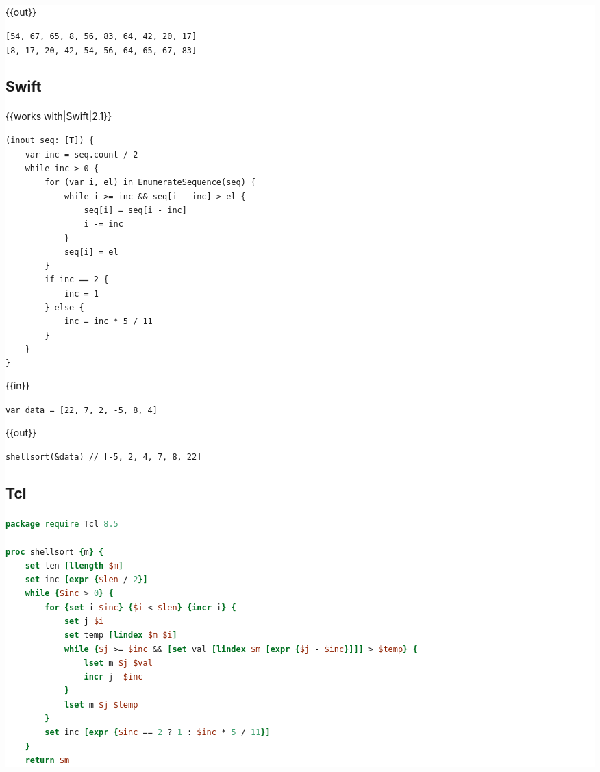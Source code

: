{{out}}

```txt
[54, 67, 65, 8, 56, 83, 64, 42, 20, 17]
[8, 17, 20, 42, 54, 56, 64, 65, 67, 83]
```



## Swift

{{works with|Swift|2.1}}

```swift>func shellsort<T where T : Comparable
(inout seq: [T]) {
    var inc = seq.count / 2
    while inc > 0 {
        for (var i, el) in EnumerateSequence(seq) {
            while i >= inc && seq[i - inc] > el {
                seq[i] = seq[i - inc]
                i -= inc
            }
            seq[i] = el
        }
        if inc == 2 {
            inc = 1
        } else {
            inc = inc * 5 / 11
        }
    }
}
```


{{in}}

```txt
var data = [22, 7, 2, -5, 8, 4]
```


{{out}}

```txt
shellsort(&data) // [-5, 2, 4, 7, 8, 22]
```



## Tcl


```tcl
package require Tcl 8.5

proc shellsort {m} {
    set len [llength $m]
    set inc [expr {$len / 2}]
    while {$inc > 0} {
        for {set i $inc} {$i < $len} {incr i} {
            set j $i
            set temp [lindex $m $i]
            while {$j >= $inc && [set val [lindex $m [expr {$j - $inc}]]] > $temp} {
                lset m $j $val
                incr j -$inc
            }
            lset m $j $temp
        }
        set inc [expr {$inc == 2 ? 1 : $inc * 5 / 11}]
    }
    return $m
```
